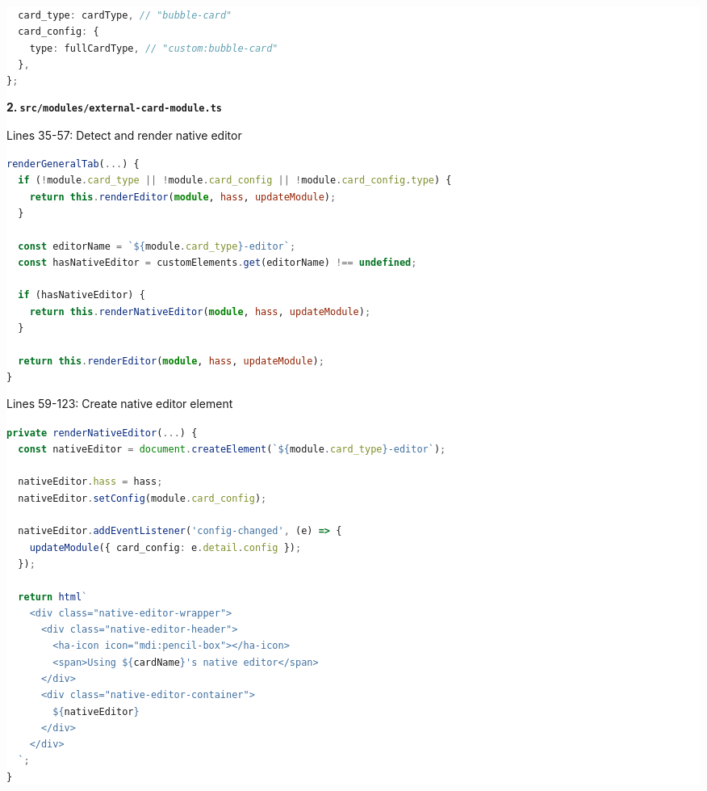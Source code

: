 ```typescript
  card_type: cardType, // "bubble-card"
  card_config: {
    type: fullCardType, // "custom:bubble-card"
  },
};
```

**2. `src/modules/external-card-module.ts`**

Lines 35-57: Detect and render native editor

```typescript
renderGeneralTab(...) {
  if (!module.card_type || !module.card_config || !module.card_config.type) {
    return this.renderEditor(module, hass, updateModule);
  }

  const editorName = `${module.card_type}-editor`;
  const hasNativeEditor = customElements.get(editorName) !== undefined;

  if (hasNativeEditor) {
    return this.renderNativeEditor(module, hass, updateModule);
  }

  return this.renderEditor(module, hass, updateModule);
}
```

Lines 59-123: Create native editor element

```typescript
private renderNativeEditor(...) {
  const nativeEditor = document.createElement(`${module.card_type}-editor`);

  nativeEditor.hass = hass;
  nativeEditor.setConfig(module.card_config);

  nativeEditor.addEventListener('config-changed', (e) => {
    updateModule({ card_config: e.detail.config });
  });

  return html`
    <div class="native-editor-wrapper">
      <div class="native-editor-header">
        <ha-icon icon="mdi:pencil-box"></ha-icon>
        <span>Using ${cardName}'s native editor</span>
      </div>
      <div class="native-editor-container">
        ${nativeEditor}
      </div>
    </div>
  `;
}
```
